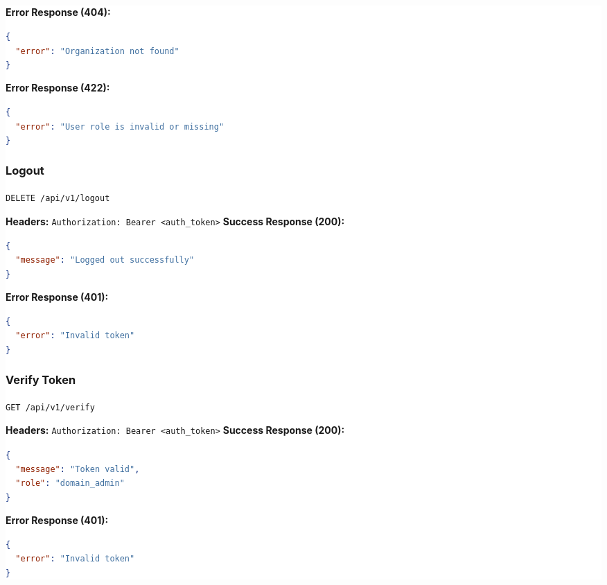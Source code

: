 **Error Response (404):**

```json
{
  "error": "Organization not found"
}
```

**Error Response (422):**

```json
{
  "error": "User role is invalid or missing"
}
```

### Logout

```
DELETE /api/v1/logout
```

**Headers:** `Authorization: Bearer <auth_token>`
**Success Response (200):**

```json
{
  "message": "Logged out successfully"
}
```

**Error Response (401):**

```json
{
  "error": "Invalid token"
}
```

### Verify Token

```
GET /api/v1/verify
```

**Headers:** `Authorization: Bearer <auth_token>`
**Success Response (200):**

```json
{
  "message": "Token valid",
  "role": "domain_admin"
}
```

**Error Response (401):**

```json
{
  "error": "Invalid token"
}
```
